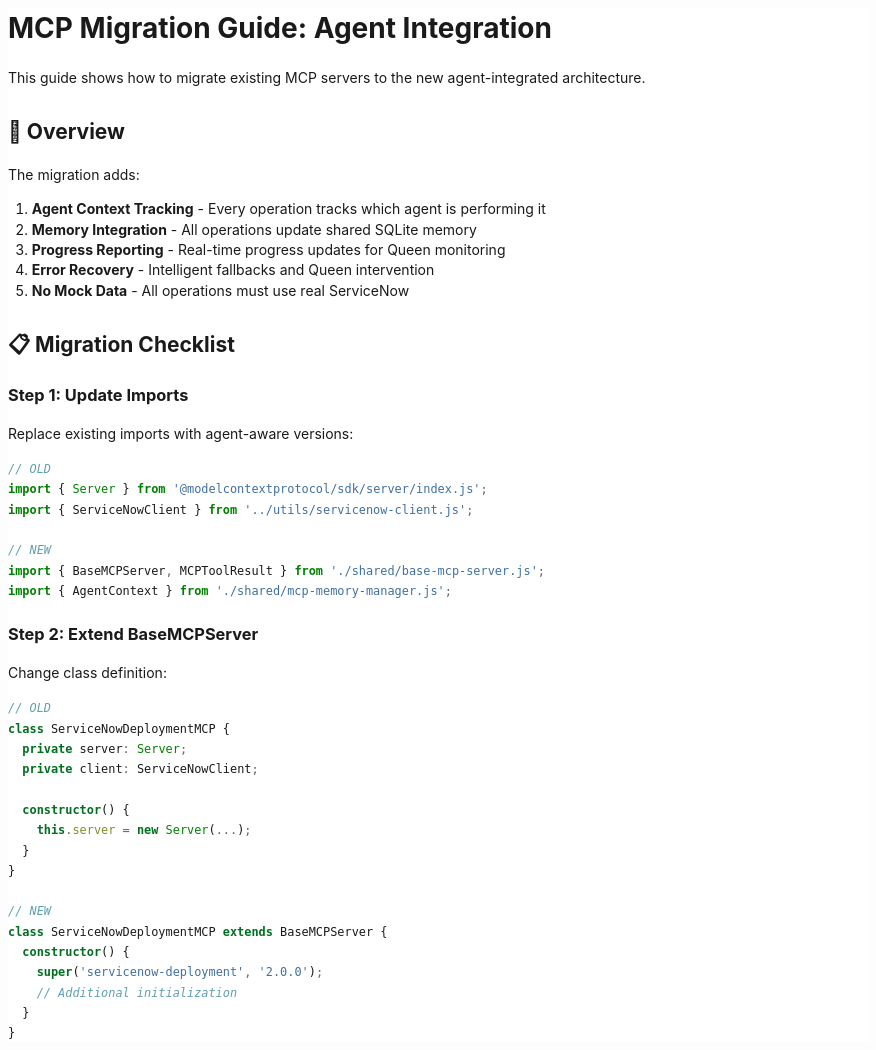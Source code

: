 # MCP Migration Guide: Agent Integration

This guide shows how to migrate existing MCP servers to the new agent-integrated architecture.

## 🎯 Overview

The migration adds:
1. **Agent Context Tracking** - Every operation tracks which agent is performing it
2. **Memory Integration** - All operations update shared SQLite memory
3. **Progress Reporting** - Real-time progress updates for Queen monitoring
4. **Error Recovery** - Intelligent fallbacks and Queen intervention
5. **No Mock Data** - All operations must use real ServiceNow

## 📋 Migration Checklist

### Step 1: Update Imports

Replace existing imports with agent-aware versions:

```typescript
// OLD
import { Server } from '@modelcontextprotocol/sdk/server/index.js';
import { ServiceNowClient } from '../utils/servicenow-client.js';

// NEW
import { BaseMCPServer, MCPToolResult } from './shared/base-mcp-server.js';
import { AgentContext } from './shared/mcp-memory-manager.js';
```

### Step 2: Extend BaseMCPServer

Change class definition:

```typescript
// OLD
class ServiceNowDeploymentMCP {
  private server: Server;
  private client: ServiceNowClient;
  
  constructor() {
    this.server = new Server(...);
  }
}

// NEW
class ServiceNowDeploymentMCP extends BaseMCPServer {
  constructor() {
    super('servicenow-deployment', '2.0.0');
    // Additional initialization
  }
}
```
